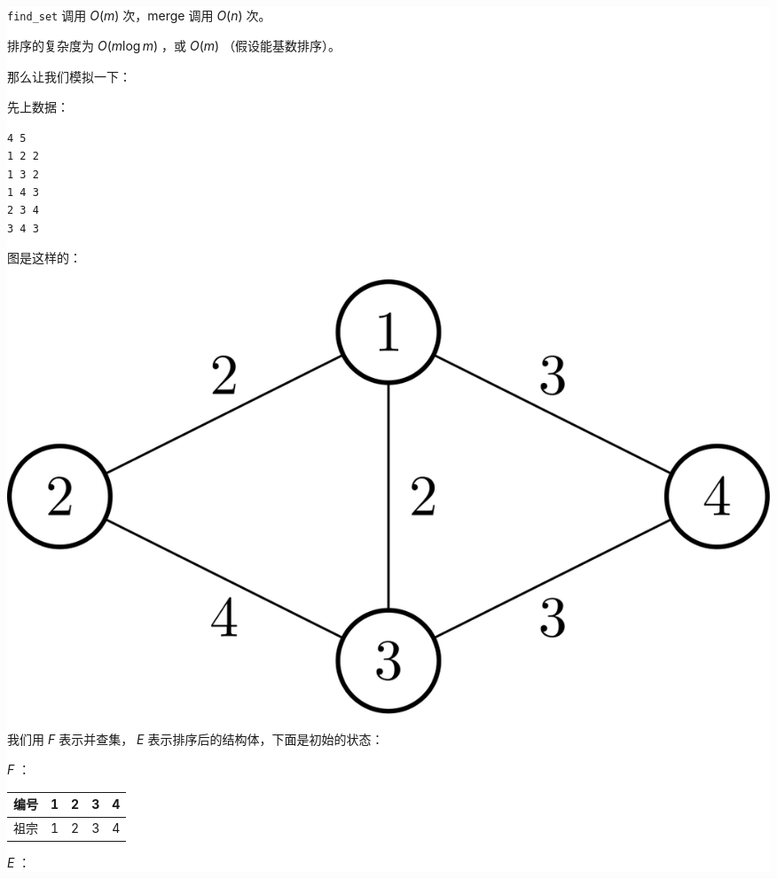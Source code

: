  `find_set` 调用 $O(m)$ 次，merge 调用 $O(n)$ 次。

排序的复杂度为 $O(m \log m)$ ，或 $O(m)$ （假设能基数排序）。

那么让我们模拟一下：

先上数据：

```text
4 5
1 2 2
1 3 2
1 4 3
2 3 4
3 4 3
```

图是这样的：

![](./images/mst1.svg)

我们用 $F$ 表示并查集， $E$ 表示排序后的结构体，下面是初始的状态：

 $F$ ：

|  编号 |   1 |   2 |   3 |   4 |
| --: | --: | --: | --: | --: |
|  祖宗 |   1 |   2 |   3 |   4 |

 $E$ ：
